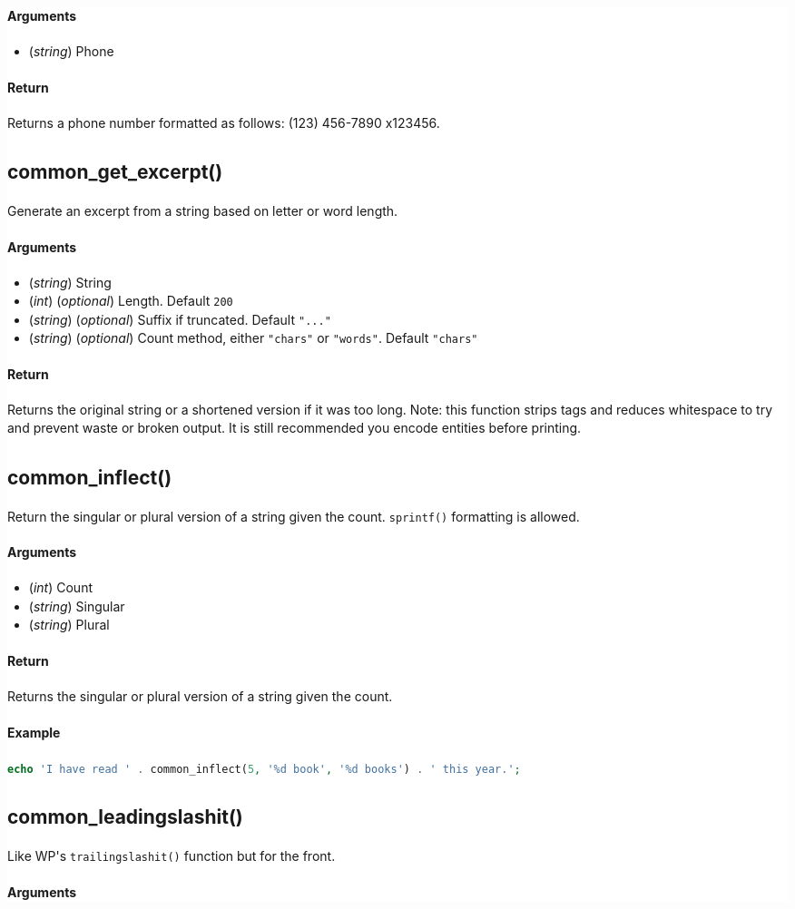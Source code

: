 #### Arguments

 * (*string*) Phone

#### Return

Returns a phone number formatted as follows: (123) 456-7890 x123456.



## common_get_excerpt()

Generate an excerpt from a string based on letter or word length.

#### Arguments

 * (*string*) String
 * (*int*) (*optional*) Length. Default `200`
 * (*string*) (*optional*) Suffix if truncated. Default `"..."`
 * (*string*) (*optional*) Count method, either `"chars"` or `"words"`. Default `"chars"`

#### Return

Returns the original string or a shortened version if it was too long. Note: this function strips tags and reduces whitespace to try and prevent waste or broken output. It is still recommended you encode entities before printing.



## common_inflect()

Return the singular or plural version of a string given the count. `sprintf()` formatting is allowed.

#### Arguments

 * (*int*) Count
 * (*string*) Singular
 * (*string*) Plural

#### Return

Returns the singular or plural version of a string given the count.

#### Example

```php
echo 'I have read ' . common_inflect(5, '%d book', '%d books') . ' this year.';
```



## common_leadingslashit()

Like WP's `trailingslashit()` function but for the front.

#### Arguments
